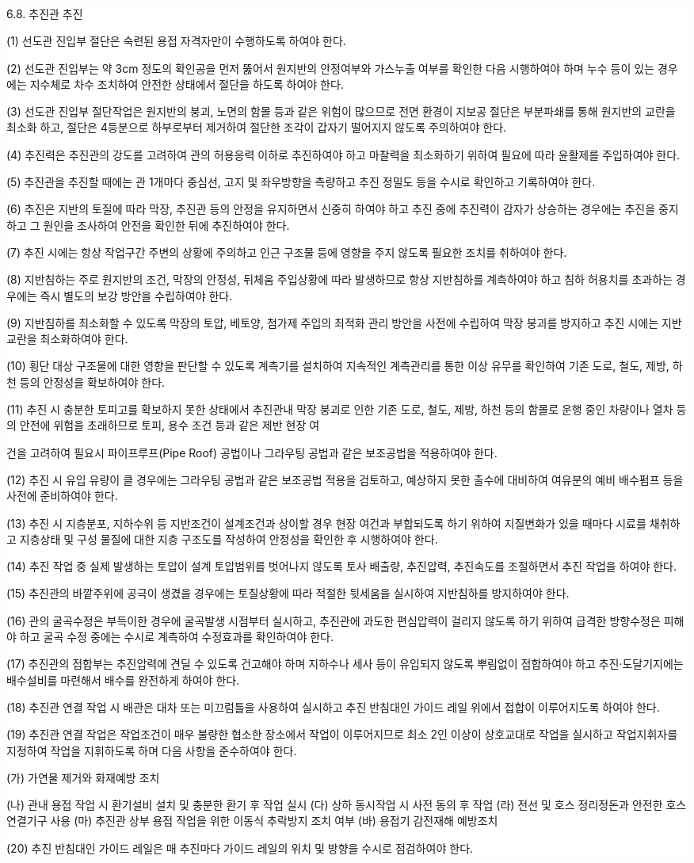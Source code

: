 6.8. 추진관 추진

(1) 선도관 진입부 절단은 숙련된 용접 자격자만이 수행하도록 하여야 한다.

(2) 선도관 진입부는 약 3cm 정도의 확인공을 먼저 뚫어서 원지반의 안정여부와 가스누출 여부를 확인한 다음 시행하여야 하며 누수 등이 있는 경우에는 지수체로 차수 조치하여 안전한 상태에서 절단을 하도록 하여야 한다.

(3) 선도관 진입부 절단작업은 원지반의 붕괴, 노면의 함몰 등과 같은 위험이 많으므로 전면 환경이 지보공 절단은 부분파쇄를 통해 원지반의 교란을 최소화 하고, 절단은 4등분으로 하부로부터 제거하여 절단한 조각이 갑자기 떨어지지 않도록 주의하여야 한다.

(4) 추진력은 추진관의 강도를 고려하여 관의 허용응력 이하로 추진하여야 하고 마찰력을 최소화하기 위하여 필요에 따라 윤활제를 주입하여야 한다.

(5) 추진관을 추진할 때에는 관 1개마다 중심선, 고지 및 좌우방향을 측량하고 추진 정밀도 등을 수시로 확인하고 기록하여야 한다.

(6) 추진은 지반의 토질에 따라 막장, 추진관 등의 안정을 유지하면서 신중히 하여야 하고 추진 중에 추진력이 감자가 상승하는 경우에는 추진을 중지하고 그 원인을 조사하여 안전을 확인한 뒤에 추진하여야 한다.

(7) 추진 시에는 항상 작업구간 주변의 상황에 주의하고 인근 구조물 등에 영향을 주지 않도록 필요한 조치를 취하여야 한다.

(8) 지반침하는 주로 원지반의 조건, 막장의 안정성, 뒤체움 주입상황에 따라 발생하므로 항상 지반침하를 계측하여야 하고 침하 허용치를 초과하는 경우에는 즉시 별도의 보강 방안을 수립하여야 한다.

(9) 지반침하를 최소화할 수 있도록 막장의 토압, 베토양, 첨가제 주입의 최적화 관리 방안을 사전에 수립하여 막장 붕괴를 방지하고 추진 시에는 지반 교란을 최소화하여야 한다.

(10) 횡단 대상 구조물에 대한 영향을 판단할 수 있도록 계측기를 설치하여 지속적인 계측관리를 통한 이상 유무를 확인하여 기존 도로, 철도, 제방, 하천 등의 안정성을 확보하여야 한다.

(11) 추진 시 충분한 토피고를 확보하지 못한 상태에서 추진관내 막장 붕괴로 인한 기존 도로, 철도, 제방, 하천 등의 함몰로 운행 중인 차량이나 열차 등의 안전에 위험을 초래하므로 토피, 용수 조건 등과 같은 제반 현장 여

건을 고려하여 필요시 파이프루프(Pipe Roof) 공법이나 그라우팅 공법과 같은 보조공법을 적용하여야 한다.

(12) 추진 시 유입 유량이 클 경우에는 그라우팅 공법과 같은 보조공법 적용을 검토하고, 예상하지 못한 출수에 대비하여 여유분의 예비 배수펌프 등을 사전에 준비하여야 한다.

(13) 추진 시 지층분포, 지하수위 등 지반조건이 설계조건과 상이할 경우 현장 여건과 부합되도록 하기 위하여 지질변화가 있을 때마다 시료를 채취하고 지층상태 및 구성 물질에 대한 지층 구조도를 작성하여 안정성을 확인한 후 시행하여야 한다.

(14) 추진 작업 중 실제 발생하는 토압이 설계 토압범위를 벗어나지 않도록 토사 배출량, 추진압력, 추진속도를 조절하면서 추진 작업을 하여야 한다.

(15) 추진관의 바깥주위에 공극이 생겼을 경우에는 토질상황에 따라 적절한 뒷세움을 실시하여 지반침하를 방지하여야 한다.

(16) 관의 굴곡수정은 부득이한 경우에 굴곡발생 시점부터 실시하고, 추진관에 과도한 편심압력이 걸리지 않도록 하기 위하여 급격한 방향수정은 피해야 하고 굴곡 수정 중에는 수시로 계측하여 수정효과를 확인하여야 한다.

(17) 추진관의 접합부는 추진압력에 견딜 수 있도록 건고해야 하며 지하수나 세사 등이 유입되지 않도록 뿌림없이 접합하여야 하고 추진·도달기지에는 배수설비를 마련해서 배수를 완전하게 하여야 한다.

(18) 추진관 연결 작업 시 배관은 대차 또는 미끄럼틀을 사용하여 실시하고 추진 반침대인 가이드 레일 위에서 접합이 이루어지도록 하여야 한다.

(19) 추진관 연결 작업은 작업조건이 매우 불량한 협소한 장소에서 작업이 이루어지므로 최소 2인 이상이 상호교대로 작업을 실시하고 작업지휘자를 지정하여 작업을 지휘하도록 하며 다음 사항을 준수하여야 한다.

(가) 가연물 제거와 화재예방 조치

(나) 관내 용접 작업 시 환기설비 설치 및 충분한 환기 후 작업 실시
(다) 상하 동시작업 시 사전 동의 후 작업
(라) 전선 및 호스 정리정돈과 안전한 호스 연결기구 사용
(마) 추진관 상부 용접 작업을 위한 이동식 추락방지 조치 여부
(바) 용접기 감전재해 예방조치

(20) 추진 반침대인 가이드 레일은 매 추진마다 가이드 레일의 위치 및 방향을 수시로 점검하여야 한다.
